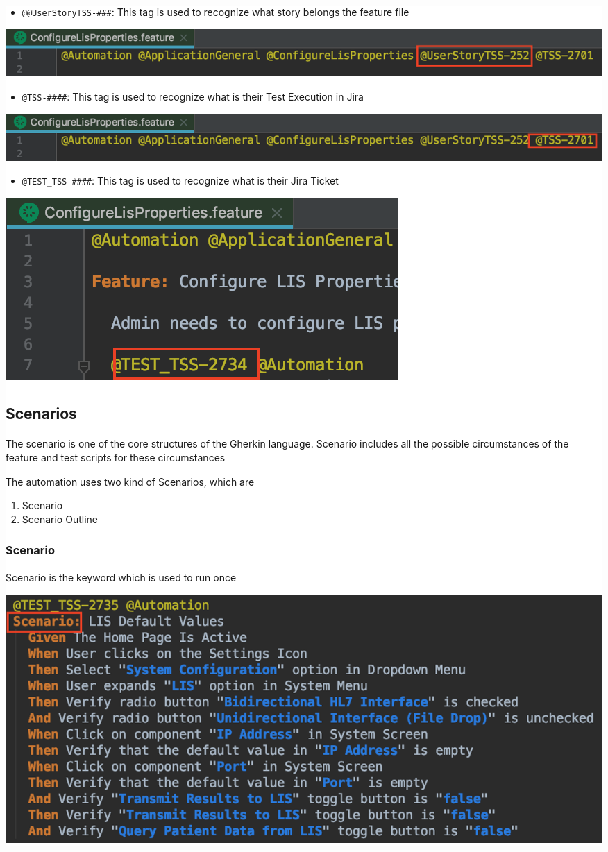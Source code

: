
- `@@UserStoryTSS-###`: This tag is used to recognize what story belongs the feature file

![userStoryTag](img/userStoryTag.png)

-  `@TSS-####`: This tag is used to recognize what is their Test Execution in Jira

![testExecutionTag](img/testExecutionTag.png)

- `@TEST_TSS-####`: This tag is used to recognize what is their Jira Ticket

![JiraTicketTag](img/JiraTicketTag.png)

## Scenarios
The scenario is one of the core structures of the Gherkin language. Scenario includes all the possible circumstances of the feature and test scripts for these circumstances

The automation uses two kind of Scenarios, which are

1. Scenario
2. Scenario Outline

### Scenario
Scenario is the keyword which is used to run once

![ScenarioExample](img/ScenarioExample.png)
